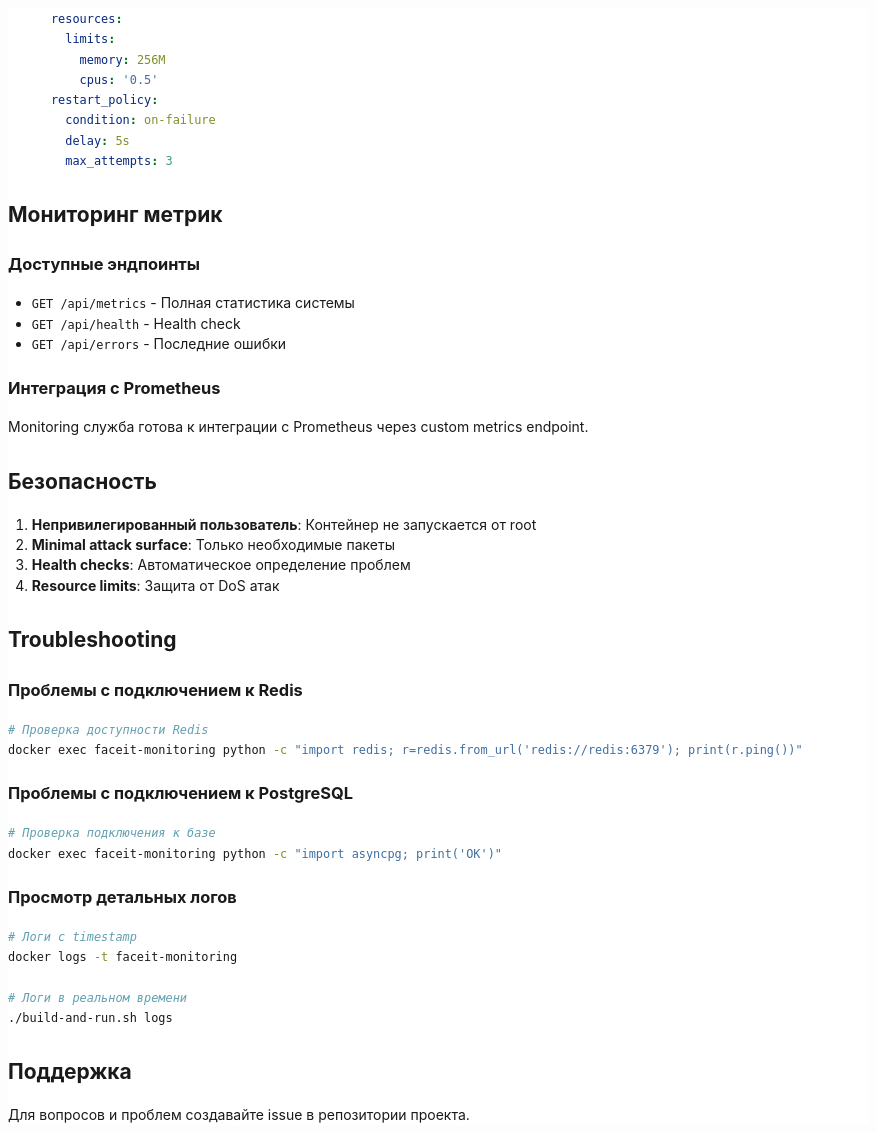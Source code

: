 ```yaml
      resources:
        limits:
          memory: 256M
          cpus: '0.5'
      restart_policy:
        condition: on-failure
        delay: 5s
        max_attempts: 3
```

## Мониторинг метрик

### Доступные эндпоинты

- `GET /api/metrics` - Полная статистика системы
- `GET /api/health` - Health check
- `GET /api/errors` - Последние ошибки

### Интеграция с Prometheus

Monitoring служба готова к интеграции с Prometheus через custom metrics endpoint.

## Безопасность

1. **Непривилегированный пользователь**: Контейнер не запускается от root
2. **Minimal attack surface**: Только необходимые пакеты
3. **Health checks**: Автоматическое определение проблем
4. **Resource limits**: Защита от DoS атак

## Troubleshooting

### Проблемы с подключением к Redis

```bash
# Проверка доступности Redis
docker exec faceit-monitoring python -c "import redis; r=redis.from_url('redis://redis:6379'); print(r.ping())"
```

### Проблемы с подключением к PostgreSQL

```bash
# Проверка подключения к базе
docker exec faceit-monitoring python -c "import asyncpg; print('OK')"
```

### Просмотр детальных логов

```bash
# Логи с timestamp
docker logs -t faceit-monitoring

# Логи в реальном времени
./build-and-run.sh logs
```

## Поддержка

Для вопросов и проблем создавайте issue в репозитории проекта.
